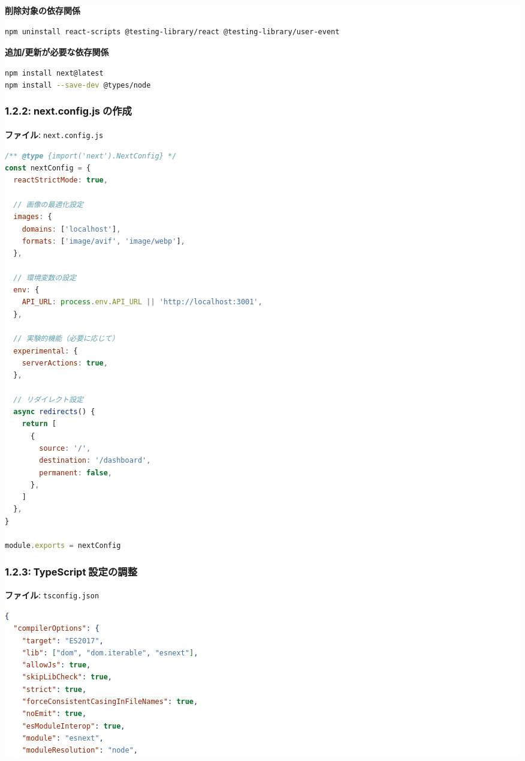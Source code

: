 **削除対象の依存関係**
```bash
npm uninstall react-scripts @testing-library/react @testing-library/user-event
```

**追加/更新が必要な依存関係**
```bash
npm install next@latest
npm install --save-dev @types/node
```

### 1.2.2: next.config.js の作成

**ファイル**: `next.config.js`
```javascript
/** @type {import('next').NextConfig} */
const nextConfig = {
  reactStrictMode: true,
  
  // 画像の最適化設定
  images: {
    domains: ['localhost'],
    formats: ['image/avif', 'image/webp'],
  },
  
  // 環境変数の設定
  env: {
    API_URL: process.env.API_URL || 'http://localhost:3001',
  },
  
  // 実験的機能（必要に応じて）
  experimental: {
    serverActions: true,
  },
  
  // リダイレクト設定
  async redirects() {
    return [
      {
        source: '/',
        destination: '/dashboard',
        permanent: false,
      },
    ]
  },
}

module.exports = nextConfig
```

### 1.2.3: TypeScript 設定の調整

**ファイル**: `tsconfig.json`
```json
{
  "compilerOptions": {
    "target": "ES2017",
    "lib": ["dom", "dom.iterable", "esnext"],
    "allowJs": true,
    "skipLibCheck": true,
    "strict": true,
    "forceConsistentCasingInFileNames": true,
    "noEmit": true,
    "esModuleInterop": true,
    "module": "esnext",
    "moduleResolution": "node",
```